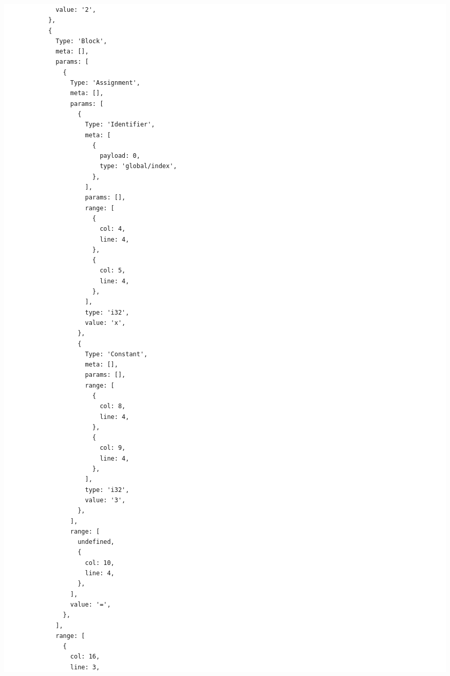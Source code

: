                   value: '2',
                },
                {
                  Type: 'Block',
                  meta: [],
                  params: [
                    {
                      Type: 'Assignment',
                      meta: [],
                      params: [
                        {
                          Type: 'Identifier',
                          meta: [
                            {
                              payload: 0,
                              type: 'global/index',
                            },
                          ],
                          params: [],
                          range: [
                            {
                              col: 4,
                              line: 4,
                            },
                            {
                              col: 5,
                              line: 4,
                            },
                          ],
                          type: 'i32',
                          value: 'x',
                        },
                        {
                          Type: 'Constant',
                          meta: [],
                          params: [],
                          range: [
                            {
                              col: 8,
                              line: 4,
                            },
                            {
                              col: 9,
                              line: 4,
                            },
                          ],
                          type: 'i32',
                          value: '3',
                        },
                      ],
                      range: [
                        undefined,
                        {
                          col: 10,
                          line: 4,
                        },
                      ],
                      value: '=',
                    },
                  ],
                  range: [
                    {
                      col: 16,
                      line: 3,